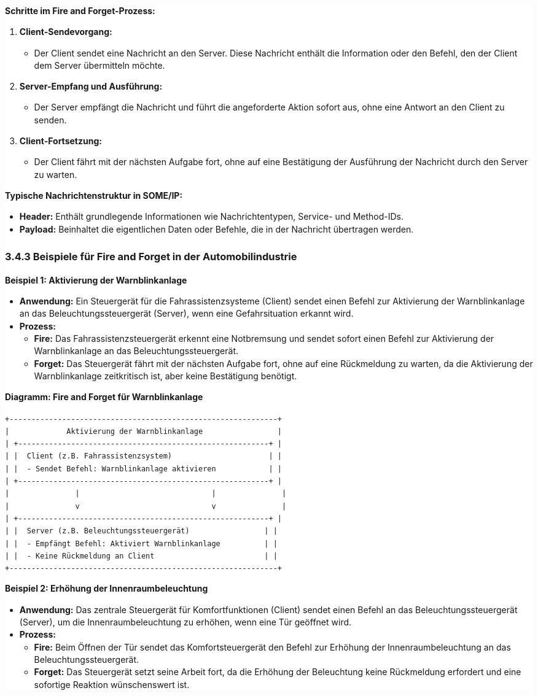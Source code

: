 **Schritte im Fire and Forget-Prozess:**

1. **Client-Sendevorgang:**
   - Der Client sendet eine Nachricht an den Server. Diese Nachricht enthält die Information oder den Befehl, den der Client dem Server übermitteln möchte.
   
2. **Server-Empfang und Ausführung:**
   - Der Server empfängt die Nachricht und führt die angeforderte Aktion sofort aus, ohne eine Antwort an den Client zu senden.
   
3. **Client-Fortsetzung:**
   - Der Client fährt mit der nächsten Aufgabe fort, ohne auf eine Bestätigung der Ausführung der Nachricht durch den Server zu warten.

**Typische Nachrichtenstruktur in SOME/IP:**
- **Header:** Enthält grundlegende Informationen wie Nachrichtentypen, Service- und Method-IDs.
- **Payload:** Beinhaltet die eigentlichen Daten oder Befehle, die in der Nachricht übertragen werden.

### 3.4.3 **Beispiele für Fire and Forget in der Automobilindustrie**

**Beispiel 1: Aktivierung der Warnblinkanlage**

- **Anwendung:** Ein Steuergerät für die Fahrassistenzsysteme (Client) sendet einen Befehl zur Aktivierung der Warnblinkanlage an das Beleuchtungssteuergerät (Server), wenn eine Gefahrsituation erkannt wird.
- **Prozess:** 
  - **Fire:** Das Fahrassistenzsteuergerät erkennt eine Notbremsung und sendet sofort einen Befehl zur Aktivierung der Warnblinkanlage an das Beleuchtungssteuergerät.
  - **Forget:** Das Steuergerät fährt mit der nächsten Aufgabe fort, ohne auf eine Rückmeldung zu warten, da die Aktivierung der Warnblinkanlage zeitkritisch ist, aber keine Bestätigung benötigt.

**Diagramm: Fire and Forget für Warnblinkanlage**

```plaintext
+-------------------------------------------------------------+
|             Aktivierung der Warnblinkanlage                 |
| +---------------------------------------------------------+ |
| |  Client (z.B. Fahrassistenzsystem)                      | |
| |  - Sendet Befehl: Warnblinkanlage aktivieren            | |
| +---------------------------------------------------------+ |
|               |                              |               |
|               v                              v               |
| +---------------------------------------------------------+ |
| |  Server (z.B. Beleuchtungssteuergerät)                 | |
| |  - Empfängt Befehl: Aktiviert Warnblinkanlage          | |
| |  - Keine Rückmeldung an Client                         | |
+-------------------------------------------------------------+
```

**Beispiel 2: Erhöhung der Innenraumbeleuchtung**

- **Anwendung:** Das zentrale Steuergerät für Komfortfunktionen (Client) sendet einen Befehl an das Beleuchtungssteuergerät (Server), um die Innenraumbeleuchtung zu erhöhen, wenn eine Tür geöffnet wird.
- **Prozess:** 
  - **Fire:** Beim Öffnen der Tür sendet das Komfortsteuergerät den Befehl zur Erhöhung der Innenraumbeleuchtung an das Beleuchtungssteuergerät.
  - **Forget:** Das Steuergerät setzt seine Arbeit fort, da die Erhöhung der Beleuchtung keine Rückmeldung erfordert und eine sofortige Reaktion wünschenswert ist.
